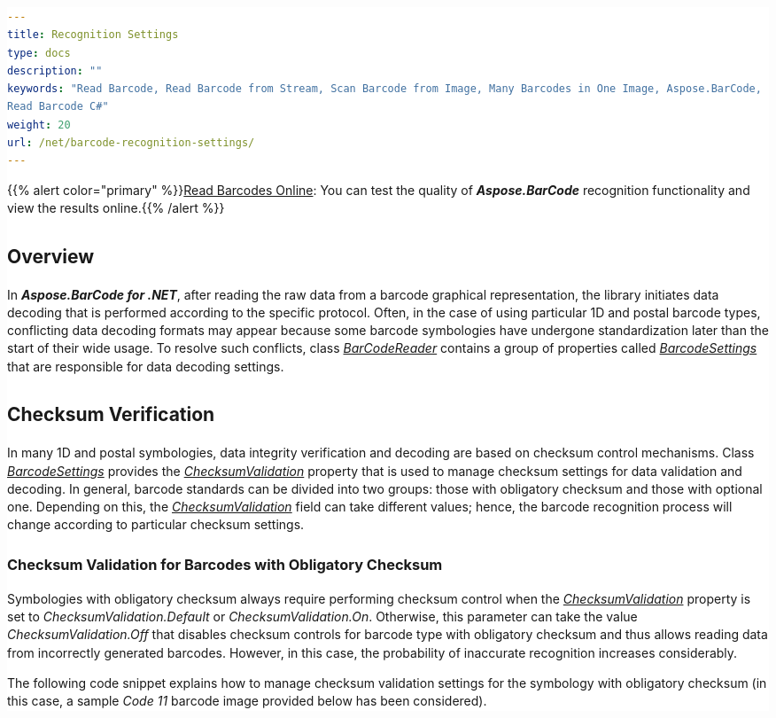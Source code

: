 ```yaml
---
title: Recognition Settings
type: docs
description: ""
keywords: "Read Barcode, Read Barcode from Stream, Scan Barcode from Image, Many Barcodes in One Image, Aspose.BarCode, Read Barcode C#"
weight: 20
url: /net/barcode-recognition-settings/
---
```


{{% alert color="primary" %}}[Read Barcodes Online](https://products.aspose.app/barcode/recognize): You can test the quality of ***Aspose.BarCode*** recognition functionality and view the results online.{{% /alert %}}
  
## Overview
In ***Aspose.BarCode for .NET***, after reading the raw data from a barcode graphical representation, the library initiates data decoding that is performed according to the specific protocol. Often, in the case of using particular 1D and postal barcode types, conflicting data decoding formats may appear because some barcode symbologies have undergone standardization later than the start of their wide usage. To resolve such conflicts, class [*BarCodeReader*](https://apireference.aspose.com/barcode/net/aspose.barcode.barcoderecognition/barcodereader) contains a group of properties called [*BarcodeSettings*](https://apireference.aspose.com/barcode/net/aspose.barcode.barcoderecognition/barcodesettings) that are responsible for data decoding settings.

## Checksum Verification
In many 1D and postal symbologies, data integrity verification and decoding are based on checksum control mechanisms. Class [*BarcodeSettings*](https://apireference.aspose.com/barcode/net/aspose.barcode.barcoderecognition/barcodesettings
) provides the [*ChecksumValidation*](https://apireference.aspose.com/barcode/net/aspose.barcode.barcoderecognition/barcodesettings/properties/checksumvalidation) property that is used to manage checksum settings for data validation and decoding. In general, barcode standards can be divided into two groups: those with obligatory checksum and those with optional one. Depending on this, the [*ChecksumValidation*](https://apireference.aspose.com/barcode/net/aspose.barcode.barcoderecognition/barcodesettings/properties/checksumvalidation) field can take different values; hence, the barcode recognition process will change according to particular checksum settings.  

### Checksum Validation for Barcodes with Obligatory Checksum
Symbologies with obligatory checksum always require performing checksum control when the [*ChecksumValidation*](https://apireference.aspose.com/barcode/net/aspose.barcode.barcoderecognition/barcodesettings/properties/checksumvalidation) property is set to *ChecksumValidation.Default* or *ChecksumValidation.On*. Otherwise, this parameter can take the value *ChecksumValidation.Off* that disables checksum controls for barcode type with obligatory checksum and thus allows reading data from incorrectly generated barcodes. However, in this case, the probability of inaccurate recognition increases considerably.  
  
The following code snippet explains how to manage checksum validation settings for the symbology with obligatory checksum (in this case, a sample *Code 11* barcode image provided below has been considered). 
 